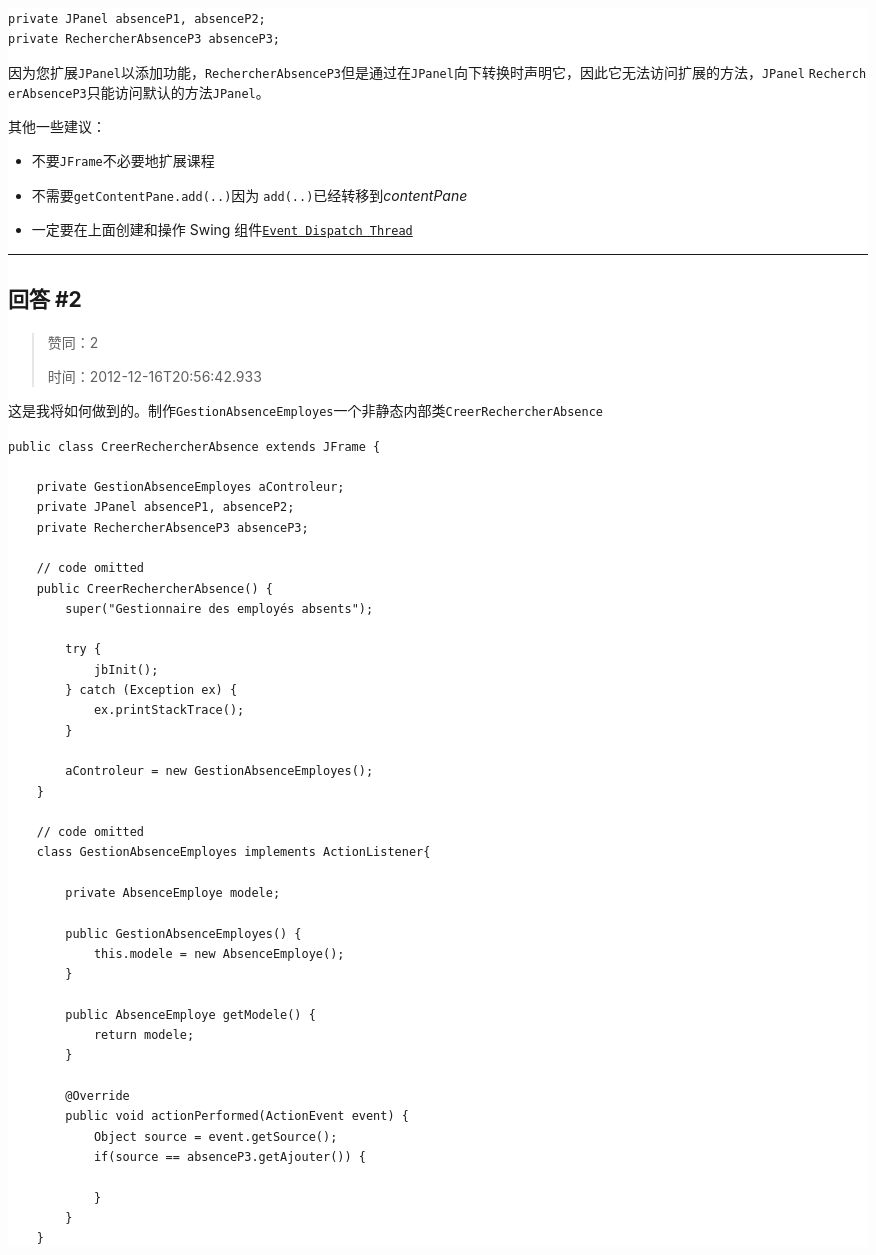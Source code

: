 ```
private JPanel absenceP1, absenceP2;
private RechercherAbsenceP3 absenceP3; 
```

因为您扩展`JPanel`以添加功能，`RechercherAbsenceP3`但是通过在`JPanel`向下转换时声明它，因此它无法访问扩展的方法，`JPanel` `RechercherAbsenceP3`只能访问默认的方法`JPanel`。

其他一些建议：

*   不要`JFrame`不必要地扩展课程

*   不需要`getContentPane.add(..)`因为 `add(..)`已经转移到*contentPane*

*   一定要在上面创建和操作 Swing 组件[`Event Dispatch Thread`](http://docs.oracle.com/javase/tutorial/uiswing/concurrency/dispatch.html)

* * *

## 回答 #2

> 赞同：2
> 
> 时间：2012-12-16T20:56:42.933

这是我将如何做到的。制作`GestionAbsenceEmployes`一个非静态内部类`CreerRechercherAbsence`

```
public class CreerRechercherAbsence extends JFrame {

    private GestionAbsenceEmployes aControleur;
    private JPanel absenceP1, absenceP2;
    private RechercherAbsenceP3 absenceP3;

    // code omitted
    public CreerRechercherAbsence() {
        super("Gestionnaire des employés absents");

        try {
            jbInit();
        } catch (Exception ex) {
            ex.printStackTrace();
        }

        aControleur = new GestionAbsenceEmployes(); 
    }

    // code omitted
    class GestionAbsenceEmployes implements ActionListener{

        private AbsenceEmploye modele;

        public GestionAbsenceEmployes() {
            this.modele = new AbsenceEmploye();
        }

        public AbsenceEmploye getModele() {
            return modele;
        }

        @Override
        public void actionPerformed(ActionEvent event) {
            Object source = event.getSource();
            if(source == absenceP3.getAjouter()) {

            }
        }
    } 
```